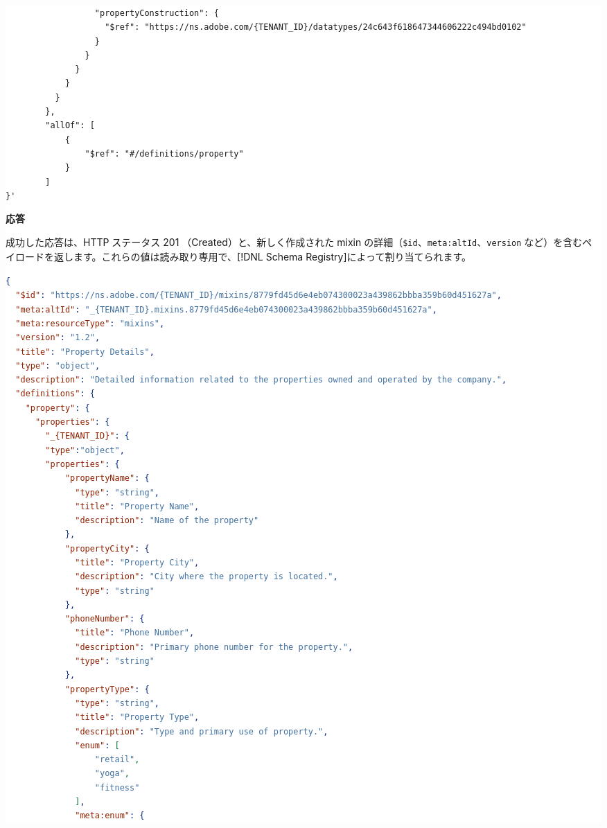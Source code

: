 ```SHELL
                  "propertyConstruction": {
                    "$ref": "https://ns.adobe.com/{TENANT_ID}/datatypes/24c643f618647344606222c494bd0102"
                  }
                }
              }
            }
          }
        },
        "allOf": [
            {
                "$ref": "#/definitions/property"
            }
        ]
}'
```

**応答**

成功した応答は、HTTP ステータス 201 （Created）と、新しく作成された mixin の詳細（`$id`、`meta:altId`、`version` など）を含むペイロードを返します。これらの値は読み取り専用で、[!DNL Schema Registry]によって割り当てられます。

```JSON
{
  "$id": "https://ns.adobe.com/{TENANT_ID}/mixins/8779fd45d6e4eb074300023a439862bbba359b60d451627a",
  "meta:altId": "_{TENANT_ID}.mixins.8779fd45d6e4eb074300023a439862bbba359b60d451627a",
  "meta:resourceType": "mixins",
  "version": "1.2",
  "title": "Property Details",
  "type": "object",
  "description": "Detailed information related to the properties owned and operated by the company.",
  "definitions": {
    "property": {
      "properties": {
        "_{TENANT_ID}": {
        "type":"object",
        "properties": {
            "propertyName": {
              "type": "string",
              "title": "Property Name",
              "description": "Name of the property"
            },
            "propertyCity": {
              "title": "Property City",
              "description": "City where the property is located.",
              "type": "string"
            },
            "phoneNumber": {
              "title": "Phone Number",
              "description": "Primary phone number for the property.",
              "type": "string"
            },
            "propertyType": {
              "type": "string",
              "title": "Property Type",
              "description": "Type and primary use of property.",
              "enum": [
                  "retail",
                  "yoga",
                  "fitness"
              ],
              "meta:enum": {
```